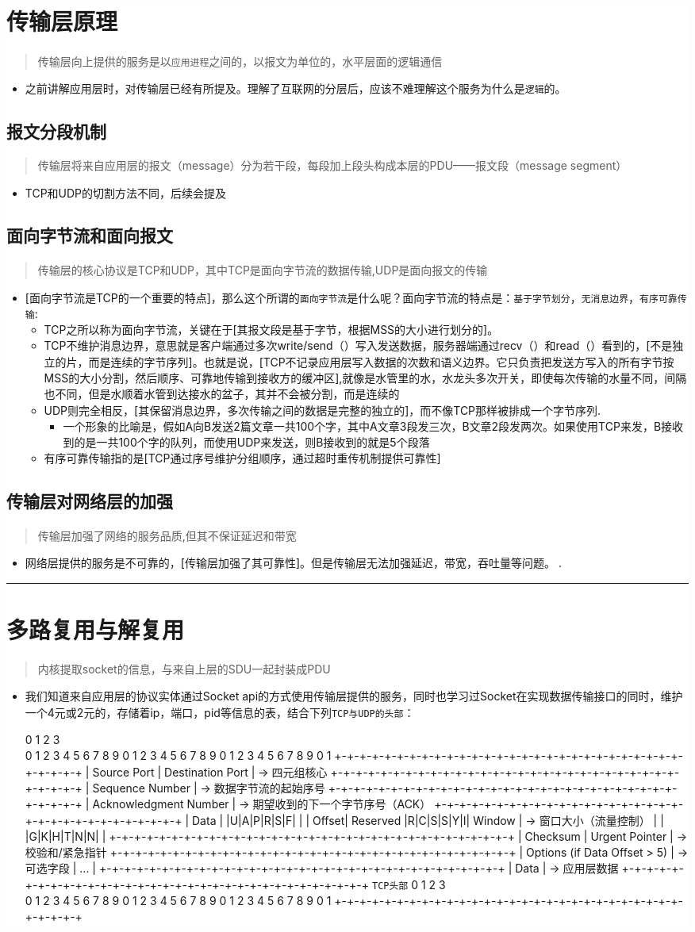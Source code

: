 # 传输层原理
> 传输层向上提供的服务是以`应用进程`之间的，以报文为单位的，水平层面的逻辑通信
- 之前讲解应用层时，对传输层已经有所提及。理解了互联网的分层后，应该不难理解这个服务为什么是`逻辑`的。
## 报文分段机制
> 传输层将来自应用层的报文（message）分为若干段，每段加上段头构成本层的PDU——报文段（message segment）
- TCP和UDP的切割方法不同，后续会提及
## 面向字节流和面向报文
> 传输层的核心协议是TCP和UDP，其中TCP是面向字节流的数据传输,UDP是面向报文的传输
- [面向字节流是TCP的一个重要的特点]，那么这个所谓的`面向字节流`是什么呢？面向字节流的特点是：`基于字节划分`，`无消息边界`，`有序可靠传输`:
  - TCP之所以称为面向字节流，关键在于[其报文段是基于字节，根据MSS的大小进行划分的]。
  - TCP不维护消息边界，意思就是客户端通过多次write/send（）写入发送数据，服务器端通过recv（）和read（）看到的，[不是独立的片，而是连续的字节序列]。也就是说，[TCP不记录应用层写入数据的次数和语义边界。它只负责把发送方写入的所有字节按MSS的大小分割，然后顺序、可靠地传输到接收方的缓冲区],就像是水管里的水，水龙头多次开关，即使每次传输的水量不同，间隔也不同，但是水顺着水管到达接水的盆子，其并不会被分割，而是连续的
  - UDP则完全相反，[其保留消息边界，多次传输之间的数据是完整的独立的]，而不像TCP那样被排成一个字节序列.
    - 一个形象的比喻是，假如A向B发送2篇文章一共100个字，其中A文章3段发三次，B文章2段发两次。如果使用TCP来发，B接收到的是一共100个字的队列，而使用UDP来发送，则B接收到的就是5个段落
  - 有序可靠传输指的是[TCP通过序号维护分组顺序，通过超时重传机制提供可靠性]
## 传输层对网络层的加强
> 传输层加强了网络的服务品质,但其不保证延迟和带宽
- 网络层提供的服务是不可靠的，[传输层加强了其可靠性]。但是传输层无法加强延迟，带宽，吞吐量等问题。
.
--------------------------------------------------------------------------------------------------------------------------------------------------------------------------------------
# 多路复用与解复用
> 内核提取socket的信息，与来自上层的SDU一起封装成PDU
- 我们知道来自应用层的协议实体通过Socket api的方式使用传输层提供的服务，同时也学习过Socket在实现数据传输接口的同时，维护一个4元或2元的，存储着ip，端口，pid等信息的表，结合下列`TCP与UDP的头部`：

   0                   1                   2                   3   
 0 1 2 3 4 5 6 7 8 9 0 1 2 3 4 5 6 7 8 9 0 1 2 3 4 5 6 7 8 9 0 1 
+-+-+-+-+-+-+-+-+-+-+-+-+-+-+-+-+-+-+-+-+-+-+-+-+-+-+-+-+-+-+-+-+
|          Source Port          |       Destination Port        | → 四元组核心
+-+-+-+-+-+-+-+-+-+-+-+-+-+-+-+-+-+-+-+-+-+-+-+-+-+-+-+-+-+-+-+-+
|                        Sequence Number                        | → 数据字节流的起始序号
+-+-+-+-+-+-+-+-+-+-+-+-+-+-+-+-+-+-+-+-+-+-+-+-+-+-+-+-+-+-+-+-+
|                    Acknowledgment Number                      | → 期望收到的下一个字节序号（ACK）
+-+-+-+-+-+-+-+-+-+-+-+-+-+-+-+-+-+-+-+-+-+-+-+-+-+-+-+-+-+-+-+-+
|  Data |           |U|A|P|R|S|F|                               |
| Offset| Reserved  |R|C|S|S|Y|I|            Window             | → 窗口大小（流量控制）
|       |           |G|K|H|T|N|N|                               |
+-+-+-+-+-+-+-+-+-+-+-+-+-+-+-+-+-+-+-+-+-+-+-+-+-+-+-+-+-+-+-+-+
|           Checksum            |         Urgent Pointer        | → 校验和/紧急指针
+-+-+-+-+-+-+-+-+-+-+-+-+-+-+-+-+-+-+-+-+-+-+-+-+-+-+-+-+-+-+-+-+
|                    Options (if Data Offset > 5)               | → 可选字段
|                             ...                               |
+-+-+-+-+-+-+-+-+-+-+-+-+-+-+-+-+-+-+-+-+-+-+-+-+-+-+-+-+-+-+-+-+
|                             Data                              | → 应用层数据
+-+-+-+-+-+-+-+-+-+-+-+-+-+-+-+-+-+-+-+-+-+-+-+-+-+-+-+-+-+-+-+-+
                           `TCP头部`
 0                   1                   2                   3   
 0 1 2 3 4 5 6 7 8 9 0 1 2 3 4 5 6 7 8 9 0 1 2 3 4 5 6 7 8 9 0 1 
+-+-+-+-+-+-+-+-+-+-+-+-+-+-+-+-+-+-+-+-+-+-+-+-+-+-+-+-+-+-+-+-+